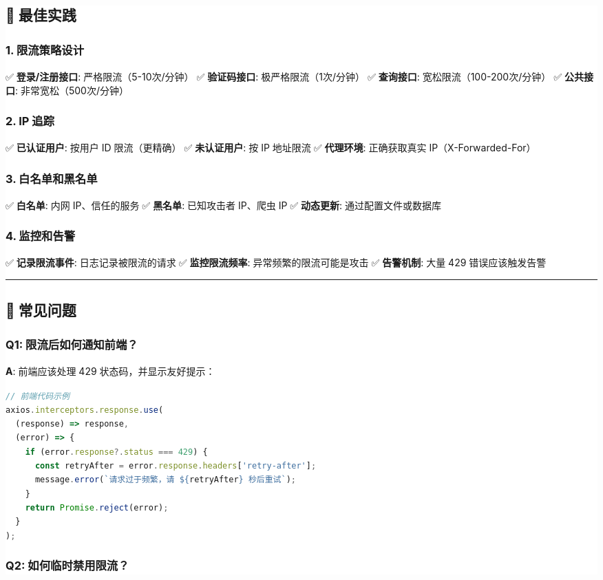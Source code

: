 
## 🎯 最佳实践

### 1. 限流策略设计

✅ **登录/注册接口**: 严格限流（5-10次/分钟）
✅ **验证码接口**: 极严格限流（1次/分钟）
✅ **查询接口**: 宽松限流（100-200次/分钟）
✅ **公共接口**: 非常宽松（500次/分钟）

### 2. IP 追踪

✅ **已认证用户**: 按用户 ID 限流（更精确）
✅ **未认证用户**: 按 IP 地址限流
✅ **代理环境**: 正确获取真实 IP（X-Forwarded-For）

### 3. 白名单和黑名单

✅ **白名单**: 内网 IP、信任的服务
✅ **黑名单**: 已知攻击者 IP、爬虫 IP
✅ **动态更新**: 通过配置文件或数据库

### 4. 监控和告警

✅ **记录限流事件**: 日志记录被限流的请求
✅ **监控限流频率**: 异常频繁的限流可能是攻击
✅ **告警机制**: 大量 429 错误应该触发告警

---

## 🚨 常见问题

### Q1: 限流后如何通知前端？

**A**: 前端应该处理 429 状态码，并显示友好提示：

```typescript
// 前端代码示例
axios.interceptors.response.use(
  (response) => response,
  (error) => {
    if (error.response?.status === 429) {
      const retryAfter = error.response.headers['retry-after'];
      message.error(`请求过于频繁，请 ${retryAfter} 秒后重试`);
    }
    return Promise.reject(error);
  }
);
```

### Q2: 如何临时禁用限流？
